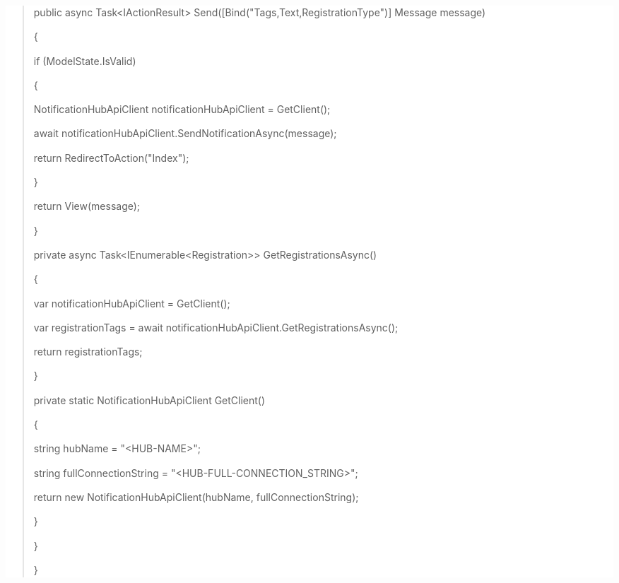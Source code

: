 > <span id="h.et0dfh6thg39" class="anchor"></span> public async Task&lt;IActionResult&gt; Send(\[Bind("Tags,Text,RegistrationType")\] Message message)
>
> <span id="h.2voc0654gp90" class="anchor"></span> {
>
> <span id="h.fko5f2d51rnq" class="anchor"></span> if (ModelState.IsValid)
>
> <span id="h.kx8nx97l437x" class="anchor"></span> {
>
> <span id="h.olmxi2hjwxpa" class="anchor"></span> NotificationHubApiClient notificationHubApiClient = GetClient();
>
> <span id="h.thi3utrxxf81" class="anchor"></span> await notificationHubApiClient.SendNotificationAsync(message);
>
> <span id="h.oan7p7cu5447" class="anchor"></span> return RedirectToAction("Index");
>
> <span id="h.ujgbh2xv5le8" class="anchor"></span> }
>
> <span id="h.wvegmsvpgxo4" class="anchor"></span>
>
> <span id="h.7htiutbzvhds" class="anchor"></span> return View(message);
>
> <span id="h.c0zvwio12281" class="anchor"></span> }
>
> <span id="h.mpe5dm61gy6" class="anchor"></span>
>
> <span id="h.47rz42gbactr" class="anchor"></span> private async Task&lt;IEnumerable&lt;Registration&gt;&gt; GetRegistrationsAsync()
>
> <span id="h.fjl7ve487twt" class="anchor"></span> {
>
> <span id="h.bgju10cvqel1" class="anchor"></span> var notificationHubApiClient = GetClient();
>
> <span id="h.nbfjngsed6v4" class="anchor"></span> var registrationTags = await notificationHubApiClient.GetRegistrationsAsync();
>
> <span id="h.i6iq3txnla7i" class="anchor"></span> return registrationTags;
>
> <span id="h.yv4hw3fvo4we" class="anchor"></span> }
>
> <span id="h.uyjrdgsx30w6" class="anchor"></span>
>
> <span id="h.nzepoow21xcm" class="anchor"></span> private static NotificationHubApiClient GetClient()
>
> <span id="h.awa214d2aewy" class="anchor"></span> {
>
> <span id="h.1nq23o876wd0" class="anchor"></span> string hubName = "&lt;HUB-NAME&gt;";
>
> <span id="h.4cex9sulbu9o" class="anchor"></span> string fullConnectionString = "&lt;HUB-FULL-CONNECTION\_STRING&gt;";
>
> <span id="h.mwak4pazkogs" class="anchor"></span> return new NotificationHubApiClient(hubName, fullConnectionString);
>
> <span id="h.kp8wmbhuhlbx" class="anchor"></span> }
>
> <span id="h.k2s9wipqsj9u" class="anchor"></span> }
>
> <span id="h.ng7cqu3ddwrh" class="anchor"></span>}
